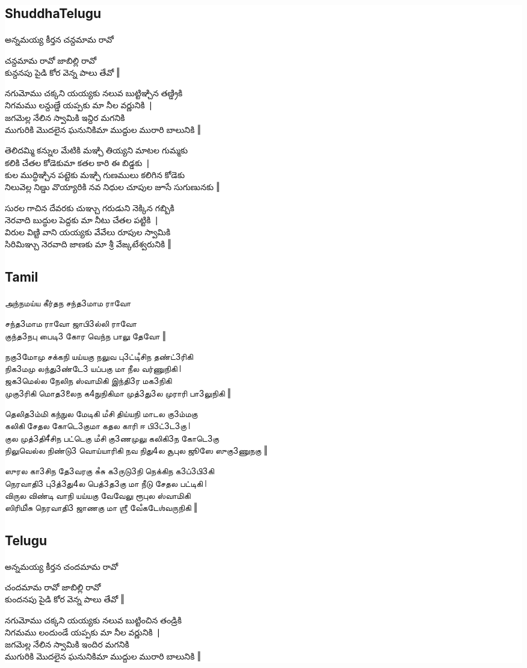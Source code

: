 ## ShuddhaTelugu

అన్నమయ్య కీర్తన చన్దమామ రావో  

చన్దమామ రావో జాబిల్లి రావో  
కున్దనపు పైడి కోర వెన్న పాలు తేవో ‖  

నగుమోము చక్కని యయ్యకు నలువ బుట్టిఞ్చిన తణ్డ్రికి  
నిగమము లన్దుణ్డే యప్పకు మా నీల వర్ణునికి ❘  
జగమెల్ల నేలిన స్వామికి ఇన్దిర మగనికి  
ముగురికి మొదలైన ఘనునికిమా ముద్దుల మురారి బాలునికి ‖  

తెలిదమ్మి కన్నుల మేటికి మఞ్చి తియ్యని మాటల గుమ్మకు  
కలికి చేతల కోడెకుమా కతల కారి ఈ బిడ్డకు ❘  
కుల ముద్ధిఞ్చిన పట్టెకు మఞ్చి గుణములు కలిగిన కోడెకు  
నిలువెల్ల నిణ్డు వొయ్యారికి నవ నిధుల చూపుల జూసే సుగుణునకు ‖  

సురల గాచిన దేవరకు చుఞ్చు గరుడుని నెక్కిన గబ్బికి  
నెరవాది బుద్ధుల పెద్దకు మా నీటు చేతల పట్టికి ❘  
విరుల విణ్టి వాని యయ్యకు వేవేలు రూపుల స్వామికి  
సిరిమిఞ్చు నెరవాది జాణకు మా శ్రీ వేఙ్కటేశ్వరునికి ‖  

## Tamil

அந்நமய்ய கீர்தந சந்த3மாம ராவோ  

சந்த3மாம ராவோ ஜாபி3ல்லி ராவோ  
குந்த3நபு பைடி3 கோர வெந்ந பாலு தேவோ ‖  

நகு3மோமு சக்கநி யய்யகு நலுவ பு3ட்டிஂசிந தண்ட்3ரிகி  
நிக3மமு லந்து3ண்டே3 யப்பகு மா நீல வர்ணுநிகி ❘  
ஜக3மெல்ல நேலிந ஸ்வாமிகி இந்தி3ர மக3நிகி  
முகு3ரிகி மொத3லைந க4நுநிகிமா முத்3து3ல முராரி பா3லுநிகி ‖  

தெலித3ம்மி கந்நுல மேடிகி மஂசி திய்யநி மாடல கு3ம்மகு  
கலிகி சேதல கோடெ3குமா கதல காரி ஈ பி3ட்3ட3கு ❘  
குல முத்3தி4ஂசிந பட்டெகு மஂசி கு3ணமுலு கலிகி3ந கோடெ3கு  
நிலுவெல்ல நிண்டு3 வொய்யாரிகி நவ நிது4ல சூபுல ஜூஸே ஸுகு3ணுநகு ‖  

ஸுரல கா3சிந தே3வரகு சுஂசு க3ருடு3நி நெக்கிந க3ப்3பி3கி  
நெரவாதி3 பு3த்3து4ல பெத்3த3கு மா நீடு சேதல பட்டிகி ❘  
விருல விண்டி வாநி யய்யகு வேவேலு ரூபுல ஸ்வாமிகி  
ஸிரிமிஂசு நெரவாதி3 ஜாணகு மா ஶ்ரீ வேஂகடேஶ்வருநிகி ‖  

## Telugu

అన్నమయ్య కీర్తన చందమామ రావో  

చందమామ రావో జాబిల్లి రావో  
కుందనపు పైడి కోర వెన్న పాలు తేవో ‖  

నగుమోము చక్కని యయ్యకు నలువ బుట్టించిన తండ్రికి  
నిగమము లందుండే యప్పకు మా నీల వర్ణునికి ❘  
జగమెల్ల నేలిన స్వామికి ఇందిర మగనికి  
ముగురికి మొదలైన ఘనునికిమా ముద్దుల మురారి బాలునికి ‖  
